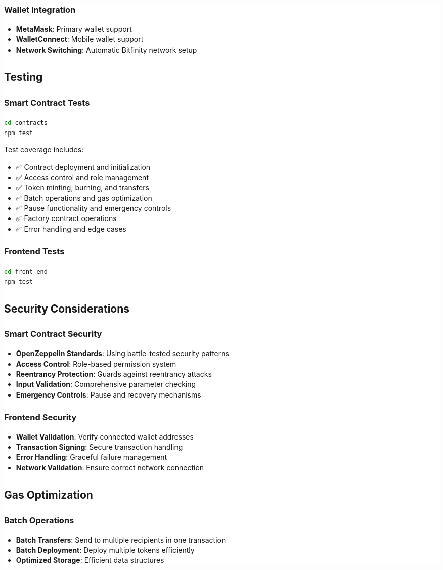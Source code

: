 ### Wallet Integration
- **MetaMask**: Primary wallet support
- **WalletConnect**: Mobile wallet support
- **Network Switching**: Automatic Bitfinity network setup

## Testing

### Smart Contract Tests
```bash
cd contracts
npm test
```

Test coverage includes:
- ✅ Contract deployment and initialization
- ✅ Access control and role management
- ✅ Token minting, burning, and transfers
- ✅ Batch operations and gas optimization
- ✅ Pause functionality and emergency controls
- ✅ Factory contract operations
- ✅ Error handling and edge cases

### Frontend Tests
```bash
cd front-end
npm test
```

## Security Considerations

### Smart Contract Security
- **OpenZeppelin Standards**: Using battle-tested security patterns
- **Access Control**: Role-based permission system
- **Reentrancy Protection**: Guards against reentrancy attacks
- **Input Validation**: Comprehensive parameter checking
- **Emergency Controls**: Pause and recovery mechanisms

### Frontend Security
- **Wallet Validation**: Verify connected wallet addresses
- **Transaction Signing**: Secure transaction handling
- **Error Handling**: Graceful failure management
- **Network Validation**: Ensure correct network connection

## Gas Optimization

### Batch Operations
- **Batch Transfers**: Send to multiple recipients in one transaction
- **Batch Deployment**: Deploy multiple tokens efficiently
- **Optimized Storage**: Efficient data structures
